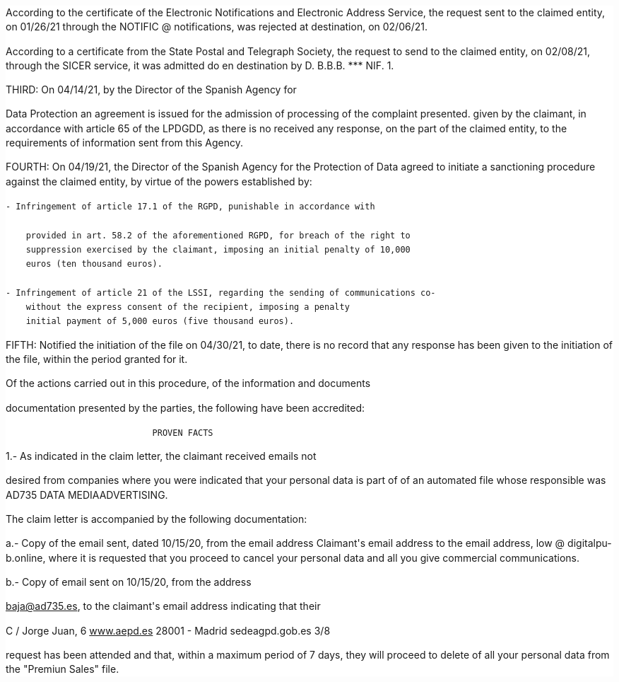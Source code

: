 According to the certificate of the Electronic Notifications and Electronic Address Service, the
request sent to the claimed entity, on 01/26/21 through the
NOTIFIC @ notifications, was rejected at destination, on 02/06/21.

According to a certificate from the State Postal and Telegraph Society, the request to send
to the claimed entity, on 02/08/21, through the SICER service, it was admitted
do en destination by D. B.B.B. \*\*\* NIF. 1.

THIRD: On 04/14/21, by the Director of the Spanish Agency for

Data Protection an agreement is issued for the admission of processing of the complaint presented.
given by the claimant, in accordance with article 65 of the LPDGDD, as there is no
received any response, on the part of the claimed entity, to the requirements of
information sent from this Agency.

FOURTH: On 04/19/21, the Director of the Spanish Agency for the Protection of
Data agreed to initiate a sanctioning procedure against the claimed entity, by virtue of
the powers established by:

    - Infringement of article 17.1 of the RGPD, punishable in accordance with

        provided in art. 58.2 of the aforementioned RGPD, for breach of the right to
        suppression exercised by the claimant, imposing an initial penalty of 10,000
        euros (ten thousand euros).

    - Infringement of article 21 of the LSSI, regarding the sending of communications co-
        without the express consent of the recipient, imposing a penalty
        initial payment of 5,000 euros (five thousand euros).

FIFTH: Notified the initiation of the file on 04/30/21, to date, there is no record
that any response has been given to the initiation of the file, within the period
granted for it.

Of the actions carried out in this procedure, of the information and documents

documentation presented by the parties, the following have been accredited:

                                 PROVEN FACTS

1.- As indicated in the claim letter, the claimant received emails not

desired from companies where you were indicated that your personal data is part of
of an automated file whose responsible was AD735 DATA MEDIAADVERTISING.

The claim letter is accompanied by the following documentation:

a.- Copy of the email sent, dated 10/15/20, from the email address
Claimant's email address to the email address, low @ digitalpu-
b.online, where it is requested that you proceed to cancel your personal data and all
you give commercial communications.

b.- Copy of email sent on 10/15/20, from the address

baja@ad735.es, to the claimant's email address indicating that their

C / Jorge Juan, 6 www.aepd.es
28001 - Madrid sedeagpd.gob.es 3/8

request has been attended and that, within a maximum period of 7 days, they will proceed to delete
of all your personal data from the "Premiun Sales" file.
